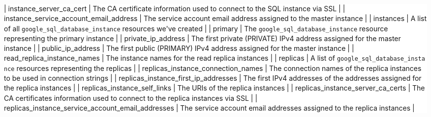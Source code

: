 | instance\_server\_ca\_cert | The CA certificate information used to connect to the SQL instance via SSL |
| instance\_service\_account\_email\_address | The service account email address assigned to the master instance |
| instances | A list of all `google_sql_database_instance` resources we've created |
| primary | The `google_sql_database_instance` resource representing the primary instance |
| private\_ip\_address | The first private (PRIVATE) IPv4 address assigned for the master instance |
| public\_ip\_address | The first public (PRIMARY) IPv4 address assigned for the master instance |
| read\_replica\_instance\_names | The instance names for the read replica instances |
| replicas | A list of `google_sql_database_instance` resources representing the replicas |
| replicas\_instance\_connection\_names | The connection names of the replica instances to be used in connection strings |
| replicas\_instance\_first\_ip\_addresses | The first IPv4 addresses of the addresses assigned for the replica instances |
| replicas\_instance\_self\_links | The URIs of the replica instances |
| replicas\_instance\_server\_ca\_certs | The CA certificates information used to connect to the replica instances via SSL |
| replicas\_instance\_service\_account\_email\_addresses | The service account email addresses assigned to the replica instances |


